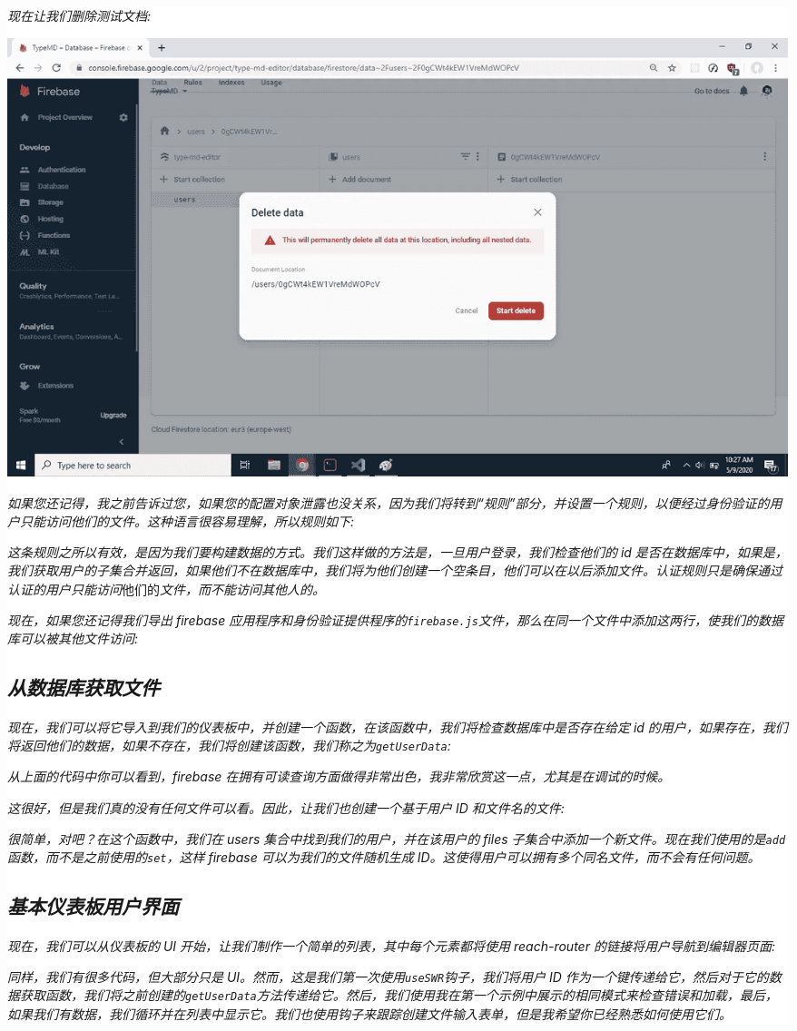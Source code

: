 *现在让我们删除测试文档:*

*![](img/f9a27925f1e73c12308d73f2fb2b0b38.png)*

*如果您还记得，我之前告诉过您，如果您的配置对象泄露也没关系，因为我们将转到“规则”部分，并设置一个规则，以便经过身份验证的用户只能访问他们的文件。这种语言很容易理解，所以规则如下:*

*这条规则之所以有效，是因为我们要构建数据的方式。我们这样做的方法是，一旦用户登录，我们检查他们的 id 是否在数据库中，如果是，我们获取用户的子集合并返回，如果他们不在数据库中，我们将为他们创建一个空条目，他们可以在以后添加文件。认证规则只是确保通过认证的用户只能访问*他们的*文件，而不能访问其他人的。*

*现在，如果您还记得我们导出 firebase 应用程序和身份验证提供程序的`firebase.js`文件，那么在同一个文件中添加这两行，使我们的数据库可以被其他文件访问:*

## *从数据库获取文件*

*现在，我们可以将它导入到我们的仪表板中，并创建一个函数，在该函数中，我们将检查数据库中是否存在给定 id 的用户，如果存在，我们将返回他们的数据，如果不存在，我们将创建该函数，我们称之为`getUserData`:*

*从上面的代码中你可以看到，firebase 在拥有可读查询方面做得非常出色，我非常欣赏这一点，尤其是在调试的时候。*

*这很好，但是我们真的没有任何文件可以看。因此，让我们也创建一个基于用户 ID 和文件名的文件:*

*很简单，对吧？在这个函数中，我们在 users 集合中找到我们的用户，并在该用户的 files 子集合中添加一个新文件。现在我们使用的是`add`函数，而不是之前使用的`set`，这样 firebase 可以为我们的文件随机生成 ID。这使得用户可以拥有多个同名文件，而不会有任何问题。*

## *基本仪表板用户界面*

*现在，我们可以从仪表板的 UI 开始，让我们制作一个简单的列表，其中每个元素都将使用 reach-router 的链接将用户导航到编辑器页面:*

*同样，我们有很多代码，但大部分只是 UI。然而，这是我们第一次使用`useSWR`钩子，我们将用户 ID 作为一个键传递给它，然后对于它的数据获取函数，我们将之前创建的`getUserData`方法传递给它。然后，我们使用我在第一个示例中展示的相同模式来检查错误和加载，最后，如果我们有数据，我们循环并在列表中显示它。我们也使用钩子来跟踪创建文件输入表单，但是我希望你已经熟悉如何使用它们。*
